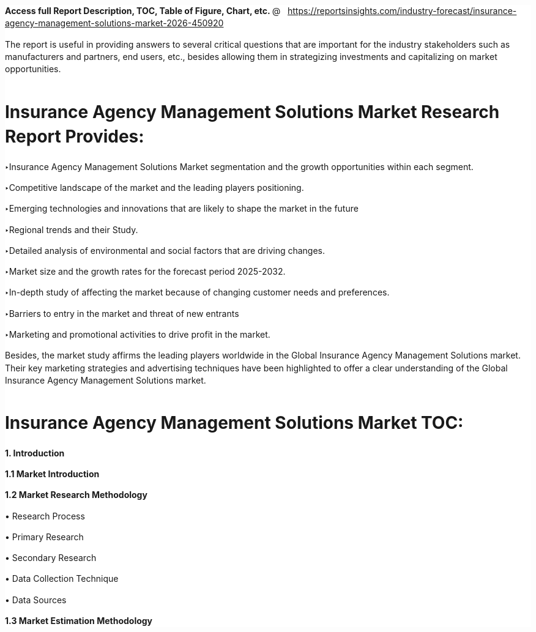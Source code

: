 <strong>Access full Report Description, TOC, Table of Figure, Chart, etc. </strong>@   <a href=https://reportsinsights.com/industry-forecast/insurance-agency-management-solutions-market-2026-450920 style=color:#0000ff;>https://reportsinsights.com/industry-forecast/insurance-agency-management-solutions-market-2026-450920</a>

The report is useful in providing answers to several critical questions that are important for the industry stakeholders such as manufacturers and partners, end users, etc., besides allowing them in strategizing investments and capitalizing on market opportunities.

# <strong>Insurance Agency Management Solutions Market Research Report Provides:</strong>

<strong>‣</strong>Insurance Agency Management Solutions Market segmentation and the growth opportunities within each segment.

<strong>‣</strong>Competitive landscape of the market and the leading players positioning.

<strong>‣</strong>Emerging technologies and innovations that are likely to shape the market in the future

<strong>‣</strong>Regional trends and their Study.

<strong>‣</strong>Detailed analysis of environmental and social factors that are driving changes.

<strong>‣</strong>Market size and the growth rates for the forecast period 2025-2032.

<strong>‣</strong>In-depth study of affecting the market because of changing customer needs and preferences.

<strong>‣</strong>Barriers to entry in the market and threat of new entrants

<strong>‣</strong>Marketing and promotional activities to drive profit in the market.

Besides, the market study affirms the leading players worldwide in the Global Insurance Agency Management Solutions market. Their key marketing strategies and advertising techniques have been highlighted to offer a clear understanding of the Global Insurance Agency Management Solutions market.

# <strong>Insurance Agency Management Solutions Market TOC:</strong>

<strong>1. Introduction</strong>

<strong>1.1 Market Introduction</strong>

<strong>1.2 Market Research Methodology</strong>

• Research Process

• Primary Research

• Secondary Research

• Data Collection Technique

• Data Sources

<strong>1.3 Market Estimation Methodology</strong>
